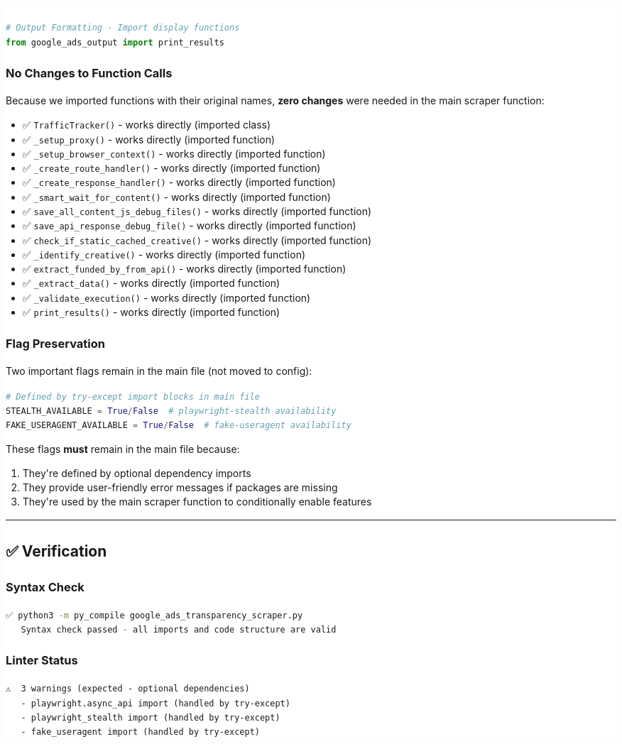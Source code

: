 ```python

# Output Formatting - Import display functions
from google_ads_output import print_results
```

### No Changes to Function Calls

Because we imported functions with their original names, **zero changes** were needed in the main scraper function:

- ✅ `TrafficTracker()` - works directly (imported class)
- ✅ `_setup_proxy()` - works directly (imported function)
- ✅ `_setup_browser_context()` - works directly (imported function)
- ✅ `_create_route_handler()` - works directly (imported function)
- ✅ `_create_response_handler()` - works directly (imported function)
- ✅ `_smart_wait_for_content()` - works directly (imported function)
- ✅ `save_all_content_js_debug_files()` - works directly (imported function)
- ✅ `save_api_response_debug_file()` - works directly (imported function)
- ✅ `check_if_static_cached_creative()` - works directly (imported function)
- ✅ `_identify_creative()` - works directly (imported function)
- ✅ `extract_funded_by_from_api()` - works directly (imported function)
- ✅ `_extract_data()` - works directly (imported function)
- ✅ `_validate_execution()` - works directly (imported function)
- ✅ `print_results()` - works directly (imported function)

### Flag Preservation

Two important flags remain in the main file (not moved to config):

```python
# Defined by try-except import blocks in main file
STEALTH_AVAILABLE = True/False  # playwright-stealth availability
FAKE_USERAGENT_AVAILABLE = True/False  # fake-useragent availability
```

These flags **must** remain in the main file because:
1. They're defined by optional dependency imports
2. They provide user-friendly error messages if packages are missing
3. They're used by the main scraper function to conditionally enable features

---

## ✅ Verification

### Syntax Check
```bash
✅ python3 -m py_compile google_ads_transparency_scraper.py
   Syntax check passed - all imports and code structure are valid
```

### Linter Status
```
⚠️  3 warnings (expected - optional dependencies)
   - playwright.async_api import (handled by try-except)
   - playwright_stealth import (handled by try-except)
   - fake_useragent import (handled by try-except)
```
